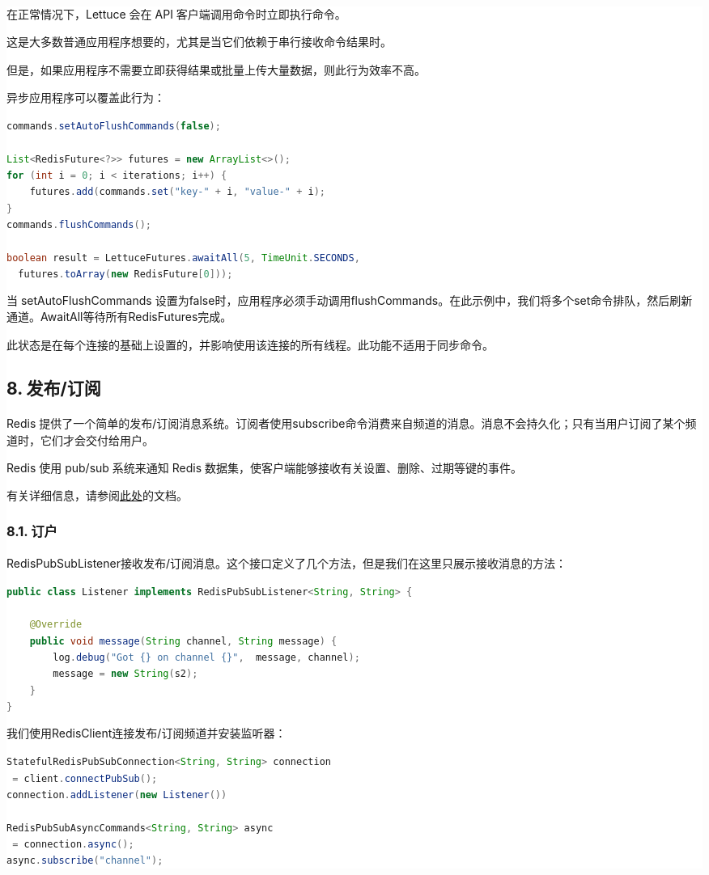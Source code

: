 在正常情况下，Lettuce 会在 API 客户端调用命令时立即执行命令。

这是大多数普通应用程序想要的，尤其是当它们依赖于串行接收命令结果时。

但是，如果应用程序不需要立即获得结果或批量上传大量数据，则此行为效率不高。

异步应用程序可以覆盖此行为：

```java
commands.setAutoFlushCommands(false);

List<RedisFuture<?>> futures = new ArrayList<>();
for (int i = 0; i < iterations; i++) {
    futures.add(commands.set("key-" + i, "value-" + i);
}
commands.flushCommands();

boolean result = LettuceFutures.awaitAll(5, TimeUnit.SECONDS,
  futures.toArray(new RedisFuture[0]));


```

当 setAutoFlushCommands 设置为false时，应用程序必须手动调用flushCommands。在此示例中，我们将多个set命令排队，然后刷新通道。AwaitAll等待所有RedisFutures完成。

此状态是在每个连接的基础上设置的，并影响使用该连接的所有线程。此功能不适用于同步命令。

## 8. 发布/订阅

Redis 提供了一个简单的发布/订阅消息系统。订阅者使用subscribe命令消费来自频道的消息。消息不会持久化；只有当用户订阅了某个频道时，它们才会交付给用户。

Redis 使用 pub/sub 系统来通知 Redis 数据集，使客户端能够接收有关设置、删除、过期等键的事件。

有关详细信息，请参阅[此处](https://redis.io/topics/notifications)的文档。

### 8.1. 订户

RedisPubSubListener接收发布/订阅消息。这个接口定义了几个方法，但是我们在这里只展示接收消息的方法：

```java
public class Listener implements RedisPubSubListener<String, String> {

    @Override
    public void message(String channel, String message) {
        log.debug("Got {} on channel {}",  message, channel);
        message = new String(s2);
    }
}

```

我们使用RedisClient连接发布/订阅频道并安装监听器：

```java
StatefulRedisPubSubConnection<String, String> connection
 = client.connectPubSub();
connection.addListener(new Listener())

RedisPubSubAsyncCommands<String, String> async
 = connection.async();
async.subscribe("channel");

```
